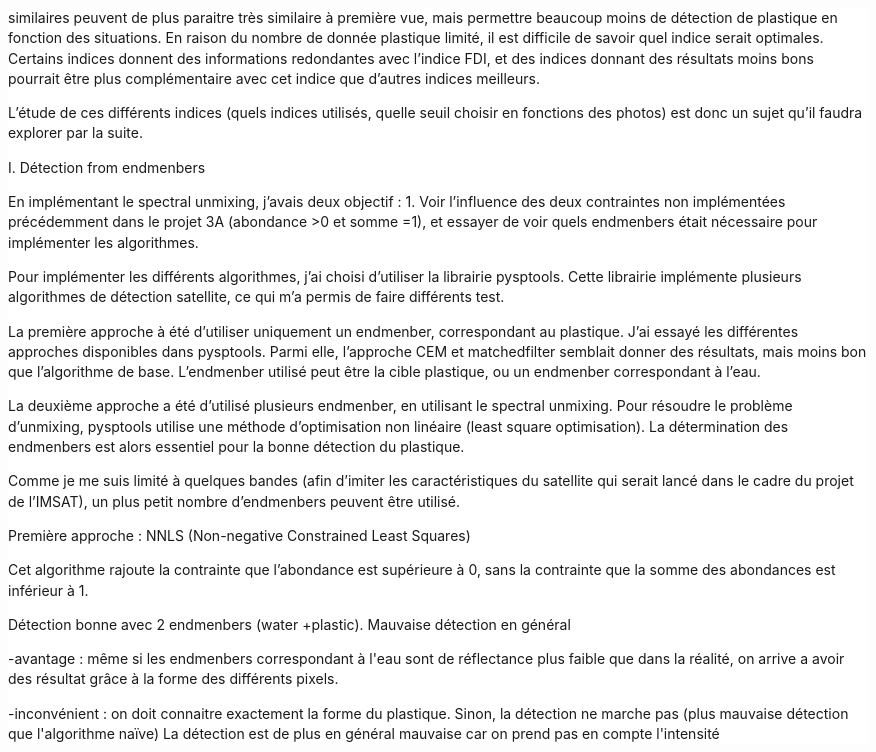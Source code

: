 similaires peuvent de plus paraitre très similaire à première vue, mais
permettre beaucoup moins de détection de plastique en fonction des
situations. En raison du nombre de donnée plastique limité, il est
difficile de savoir quel indice serait optimales. Certains indices
donnent des informations redondantes avec l’indice FDI, et des indices
donnant des résultats moins bons pourrait être plus complémentaire avec
cet indice que d’autres indices meilleurs.

L’étude de ces différents indices (quels indices utilisés, quelle seuil
choisir en fonctions des photos) est donc un sujet qu’il faudra explorer
par la suite.

I.  Détection from endmenbers

En implémentant le spectral unmixing, j’avais deux objectif : 1. Voir
l’influence des deux contraintes non implémentées précédemment dans le
projet 3A (abondance &gt;0 et somme =1), et essayer de voir quels
endmenbers était nécessaire pour implémenter les algorithmes.

Pour implémenter les différents algorithmes, j’ai choisi d’utiliser la
librairie pysptools. Cette librairie implémente plusieurs algorithmes de
détection satellite, ce qui m’a permis de faire différents test.

La première approche à été d’utiliser uniquement un endmenber,
correspondant au plastique. J’ai essayé les différentes approches
disponibles dans pysptools. Parmi elle, l’approche CEM et matchedfilter
semblait donner des résultats, mais moins bon que l’algorithme de base.
L’endmenber utilisé peut être la cible plastique, ou un endmenber
correspondant à l’eau.

La deuxième approche a été d’utilisé plusieurs endmenber, en utilisant
le spectral unmixing. Pour résoudre le problème d’unmixing, pysptools
utilise une méthode d’optimisation non linéaire (least square
optimisation). La détermination des endmenbers est alors essentiel pour
la bonne détection du plastique.

Comme je me suis limité à quelques bandes (afin d’imiter les
caractéristiques du satellite qui serait lancé dans le cadre du projet
de l’IMSAT), un plus petit nombre d’endmenbers peuvent être utilisé.

Première approche : NNLS (Non-negative Constrained Least Squares)

Cet algorithme rajoute la contrainte que l’abondance est supérieure à 0,
sans la contrainte que la somme des abondances est inférieur à 1.

Détection bonne avec 2 endmenbers (water +plastic). Mauvaise détection
en général

-avantage : même si les endmenbers correspondant à l'eau sont de
réflectance plus faible que dans la réalité, on arrive a avoir des
résultat grâce à la forme des différents pixels.

-inconvénient : on doit connaitre exactement la forme du plastique.
Sinon, la détection ne marche pas (plus mauvaise détection que
l'algorithme naïve) La détection est de plus en général mauvaise car on
prend pas en compte l'intensité
